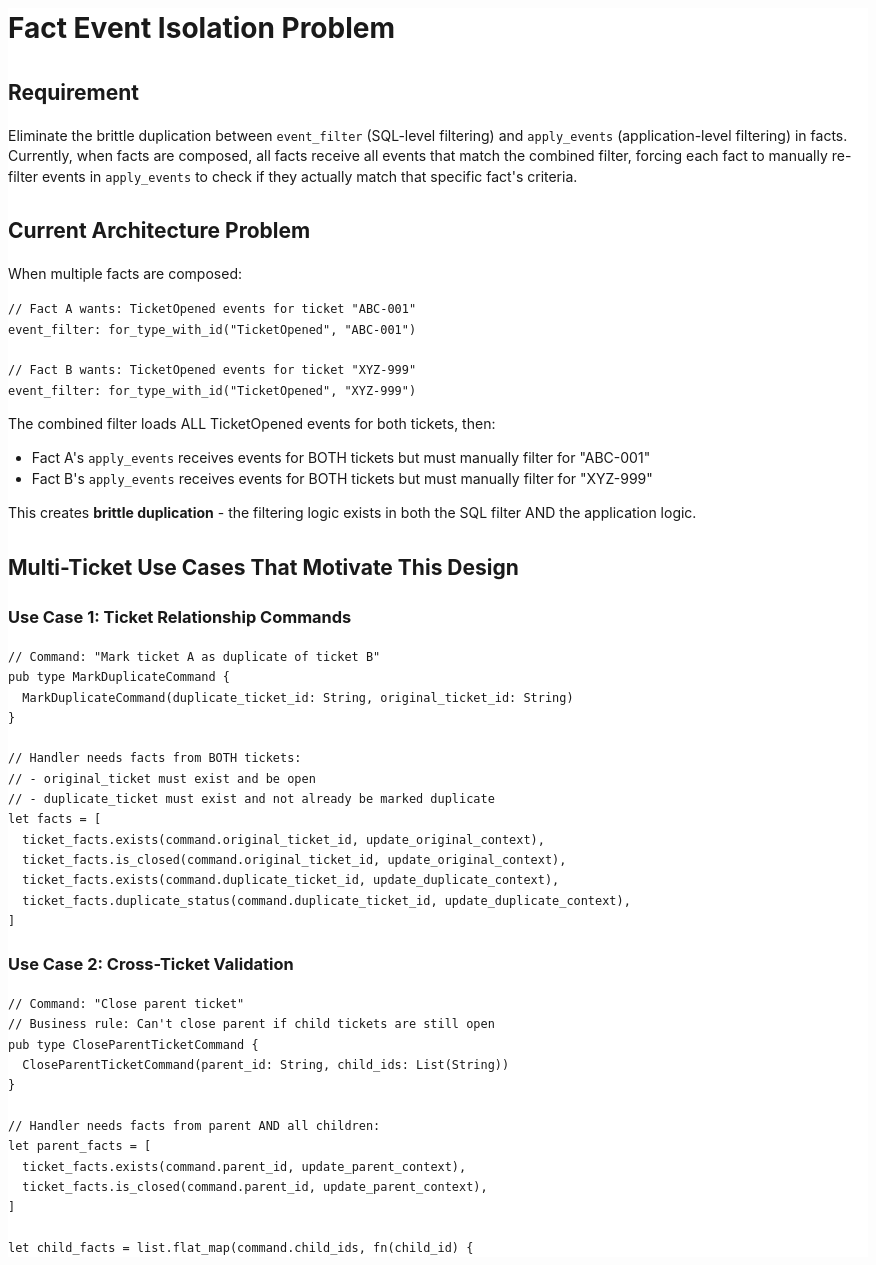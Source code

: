 # Fact Event Isolation Problem

## Requirement

Eliminate the brittle duplication between `event_filter` (SQL-level filtering) and `apply_events` (application-level filtering) in facts. Currently, when facts are composed, all facts receive all events that match the combined filter, forcing each fact to manually re-filter events in `apply_events` to check if they actually match that specific fact's criteria.

## Current Architecture Problem

When multiple facts are composed:

```gleam
// Fact A wants: TicketOpened events for ticket "ABC-001"
event_filter: for_type_with_id("TicketOpened", "ABC-001")

// Fact B wants: TicketOpened events for ticket "XYZ-999"
event_filter: for_type_with_id("TicketOpened", "XYZ-999")
```

The combined filter loads ALL TicketOpened events for both tickets, then:
- Fact A's `apply_events` receives events for BOTH tickets but must manually filter for "ABC-001"
- Fact B's `apply_events` receives events for BOTH tickets but must manually filter for "XYZ-999"

This creates **brittle duplication** - the filtering logic exists in both the SQL filter AND the application logic.

## Multi-Ticket Use Cases That Motivate This Design

### Use Case 1: Ticket Relationship Commands
```gleam
// Command: "Mark ticket A as duplicate of ticket B"
pub type MarkDuplicateCommand {
  MarkDuplicateCommand(duplicate_ticket_id: String, original_ticket_id: String)
}

// Handler needs facts from BOTH tickets:
// - original_ticket must exist and be open
// - duplicate_ticket must exist and not already be marked duplicate
let facts = [
  ticket_facts.exists(command.original_ticket_id, update_original_context),
  ticket_facts.is_closed(command.original_ticket_id, update_original_context),
  ticket_facts.exists(command.duplicate_ticket_id, update_duplicate_context),
  ticket_facts.duplicate_status(command.duplicate_ticket_id, update_duplicate_context),
]
```

### Use Case 2: Cross-Ticket Validation
```gleam
// Command: "Close parent ticket"
// Business rule: Can't close parent if child tickets are still open
pub type CloseParentTicketCommand {
  CloseParentTicketCommand(parent_id: String, child_ids: List(String))
}

// Handler needs facts from parent AND all children:
let parent_facts = [
  ticket_facts.exists(command.parent_id, update_parent_context),
  ticket_facts.is_closed(command.parent_id, update_parent_context),
]

let child_facts = list.flat_map(command.child_ids, fn(child_id) {
```